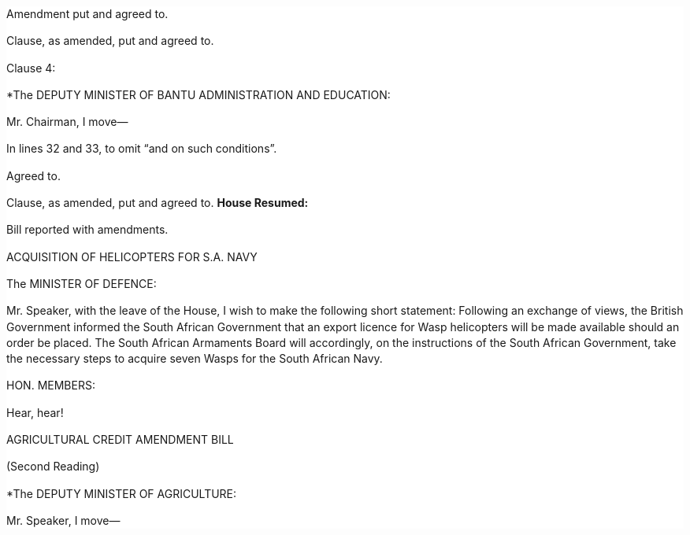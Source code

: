 <p>Amendment put and agreed to.</p>

<p>Clause, as amended, put and agreed to.</p>

<p>Clause 4:</p>

</speech>

<speech by="#deputy_minister_of_bantu_administration_and_education">

<from>*The <person refersTo="hansard_za">DEPUTY MINISTER OF BANTU ADMINISTRATION AND EDUCATION</person>:</from>

<p>Mr. Chairman, I move&#x2014;</p>

<p>In lines 32 and 33, to omit &#x201C;and on such conditions&#x201D;.</p>

<p>Agreed to.</p>

<p>Clause, as amended, put and agreed to. <b>House Resumed:</b></p>

<p>Bill reported with amendments.</p>

</speech>

</debateSection>

<debateSection name="#acquisition_of_helicopters_for_s.a._navy">

<heading>ACQUISITION OF HELICOPTERS FOR S.A. NAVY</heading>

<speech by="#minister_of_defence">

<from>The <person refersTo="hansard_za">MINISTER OF DEFENCE</person>:</from>

<p>Mr. Speaker, with the leave of the House, I wish to make the following short statement: Following an exchange of views, the British Government informed the South African Government that an export licence for Wasp helicopters will be made available should an order be placed. The South African Armaments Board will accordingly, on the instructions of the South African Government, take the necessary steps to acquire seven Wasps for the South African Navy.</p>

</speech>

<speech by="#hon_members">

<from><person refersTo="hansard_za">HON. MEMBERS</person>:</from>

<p>Hear, hear!</p>

</speech>

</debateSection>

<debateSection name="#agricultural_credit_amendment_bill">

<heading>AGRICULTURAL CREDIT AMENDMENT BILL</heading>

<summary>(Second Reading)</summary>

<speech by="#deputy_minister_of_agriculture">

<from>*The <person refersTo="hansard_za">DEPUTY MINISTER OF AGRICULTURE</person>:</from>

<p>Mr. Speaker, I move&#x2014;</p>
